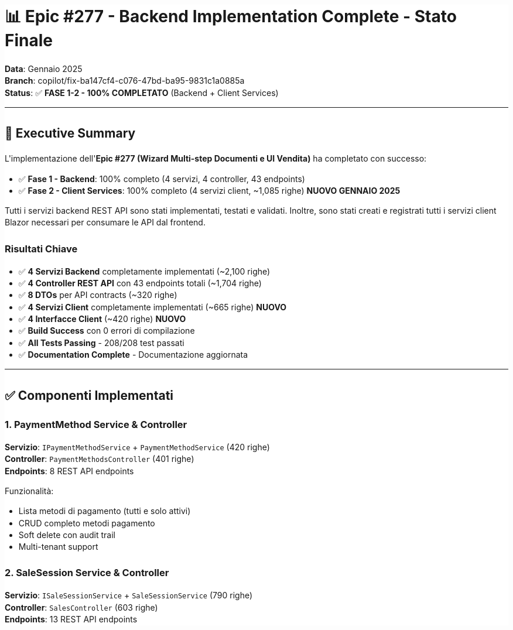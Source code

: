 # 📊 Epic #277 - Backend Implementation Complete - Stato Finale

**Data**: Gennaio 2025  
**Branch**: copilot/fix-ba147cf4-c076-47bd-ba95-9831c1a0885a  
**Status**: ✅ **FASE 1-2 - 100% COMPLETATO** (Backend + Client Services)

---

## 🎯 Executive Summary

L'implementazione dell'**Epic #277 (Wizard Multi-step Documenti e UI Vendita)** ha completato con successo:
- ✅ **Fase 1 - Backend**: 100% completo (4 servizi, 4 controller, 43 endpoints)
- ✅ **Fase 2 - Client Services**: 100% completo (4 servizi client, ~1,085 righe) **NUOVO GENNAIO 2025**

Tutti i servizi backend REST API sono stati implementati, testati e validati. Inoltre, sono stati creati e registrati tutti i servizi client Blazor necessari per consumare le API dal frontend.

### Risultati Chiave
- ✅ **4 Servizi Backend** completamente implementati (~2,100 righe)
- ✅ **4 Controller REST API** con 43 endpoints totali (~1,704 righe)
- ✅ **8 DTOs** per API contracts (~320 righe)
- ✅ **4 Servizi Client** completamente implementati (~665 righe) **NUOVO**
- ✅ **4 Interfacce Client** (~420 righe) **NUOVO**
- ✅ **Build Success** con 0 errori di compilazione
- ✅ **All Tests Passing** - 208/208 test passati
- ✅ **Documentation Complete** - Documentazione aggiornata

---

## ✅ Componenti Implementati

### 1. PaymentMethod Service & Controller
**Servizio**: `IPaymentMethodService` + `PaymentMethodService` (420 righe)  
**Controller**: `PaymentMethodsController` (401 righe)  
**Endpoints**: 8 REST API endpoints

Funzionalità:
- Lista metodi di pagamento (tutti e solo attivi)
- CRUD completo metodi pagamento
- Soft delete con audit trail
- Multi-tenant support

### 2. SaleSession Service & Controller
**Servizio**: `ISaleSessionService` + `SaleSessionService` (790 righe)  
**Controller**: `SalesController` (603 righe)  
**Endpoints**: 13 REST API endpoints
